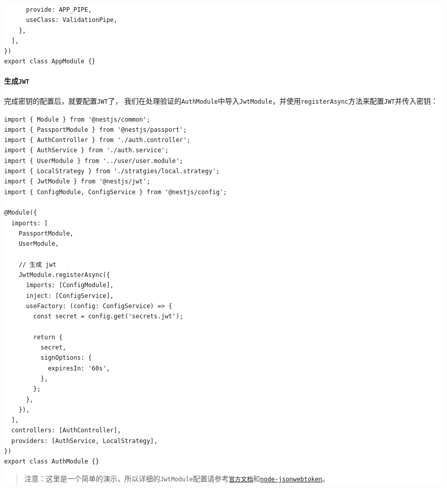 ```tsx
      provide: APP_PIPE,
      useClass: ValidationPipe,
    },
  ],
})
export class AppModule {}

```

#### 生成`JWT`

完成密钥的配置后，就要配置`JWT`了， 我们在处理验证的`AuthModule`中导入`JwtModule`，并使用`registerAsync`方法来配置`JWT`并传入密钥：

```tsx
import { Module } from '@nestjs/common';
import { PassportModule } from '@nestjs/passport';
import { AuthController } from './auth.controller';
import { AuthService } from './auth.service';
import { UserModule } from '../user/user.module';
import { LocalStrategy } from './stratgies/local.strategy';
import { JwtModule } from '@nestjs/jwt';
import { ConfigModule, ConfigService } from '@nestjs/config';

@Module({
  imports: [
    PassportModule,
    UserModule,

    // 生成 jwt
    JwtModule.registerAsync({
      imports: [ConfigModule],
      inject: [ConfigService],
      useFactory: (config: ConfigService) => {
        const secret = config.get('secrets.jwt');

        return {
          secret,
          signOptions: {
            expiresIn: '60s',
          },
        };
      },
    }),
  ],
  controllers: [AuthController],
  providers: [AuthService, LocalStrategy],
})
export class AuthModule {}

```

> 注意：这里是一个简单的演示，所以详细的`JwtModule`配置请参考[`官方文档`](https://github.com/nestjs/jwt/blob/master/README.md)和[`node-jsonwebtoken`](https://github.com/auth0/node-jsonwebtoken#usage)。
